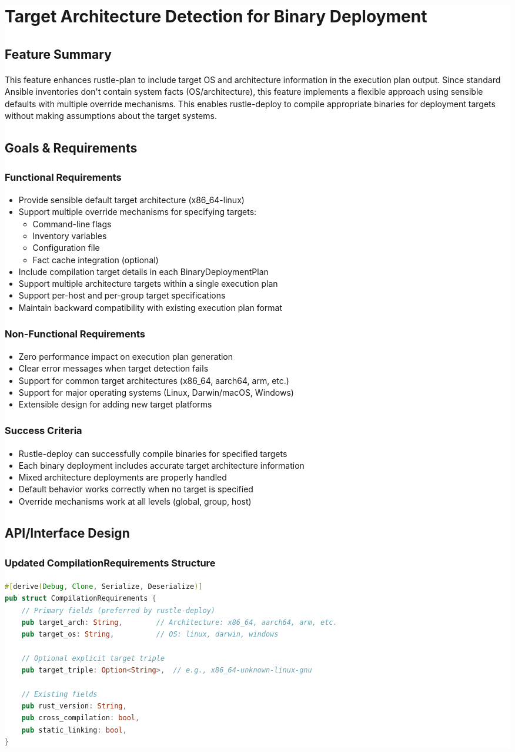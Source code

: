 # Target Architecture Detection for Binary Deployment

## Feature Summary

This feature enhances rustle-plan to include target OS and architecture information in the execution plan output. Since standard Ansible inventories don't contain system facts (OS/architecture), this feature implements a flexible approach using sensible defaults with multiple override mechanisms. This enables rustle-deploy to compile appropriate binaries for deployment targets without making assumptions about the target systems.

## Goals & Requirements

### Functional Requirements
- Provide sensible default target architecture (x86_64-linux)
- Support multiple override mechanisms for specifying targets:
  - Command-line flags
  - Inventory variables
  - Configuration file
  - Fact cache integration (optional)
- Include compilation target details in each BinaryDeploymentPlan
- Support multiple architecture targets within a single execution plan
- Support per-host and per-group target specifications
- Maintain backward compatibility with existing execution plan format

### Non-Functional Requirements
- Zero performance impact on execution plan generation
- Clear error messages when target detection fails
- Support for common target architectures (x86_64, aarch64, arm, etc.)
- Support for major operating systems (Linux, Darwin/macOS, Windows)
- Extensible design for adding new target platforms

### Success Criteria
- Rustle-deploy can successfully compile binaries for specified targets
- Each binary deployment includes accurate target architecture information
- Mixed architecture deployments are properly handled
- Default behavior works correctly when no target is specified
- Override mechanisms work at all levels (global, group, host)

## API/Interface Design

### Updated CompilationRequirements Structure
```rust
#[derive(Debug, Clone, Serialize, Deserialize)]
pub struct CompilationRequirements {
    // Primary fields (preferred by rustle-deploy)
    pub target_arch: String,        // Architecture: x86_64, aarch64, arm, etc.
    pub target_os: String,          // OS: linux, darwin, windows
    
    // Optional explicit target triple
    pub target_triple: Option<String>,  // e.g., x86_64-unknown-linux-gnu
    
    // Existing fields
    pub rust_version: String,
    pub cross_compilation: bool,
    pub static_linking: bool,
}
```
